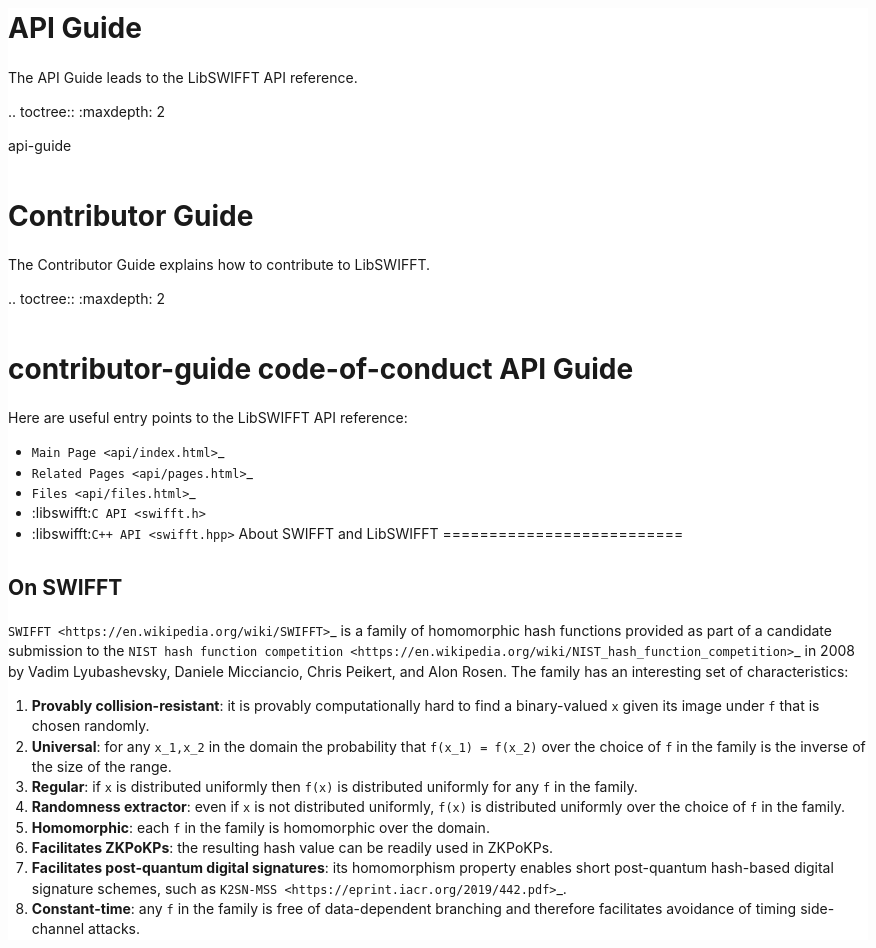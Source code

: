 API Guide
=========

The API Guide leads to the LibSWIFFT API reference.

.. toctree::
   :maxdepth: 2

   api-guide

Contributor Guide
=================

The Contributor Guide explains how to contribute to LibSWIFFT.

.. toctree::
   :maxdepth: 2

   contributor-guide
   code-of-conduct
API Guide
=========

Here are useful entry points to the LibSWIFFT API reference:

* `Main Page <api/index.html>`_
* `Related Pages <api/pages.html>`_
* `Files <api/files.html>`_
* :libswifft:`C API <swifft.h>`
* :libswifft:`C++ API <swifft.hpp>`
About SWIFFT and LibSWIFFT
==========================

On SWIFFT
---------

`SWIFFT <https://en.wikipedia.org/wiki/SWIFFT>`_ is a family of homomorphic hash functions provided as part of a candidate submission to the `NIST hash function competition <https://en.wikipedia.org/wiki/NIST_hash_function_competition>`_ in 2008 by Vadim Lyubashevsky, Daniele Micciancio, Chris Peikert, and Alon Rosen. The family has an interesting set of characteristics:

1. **Provably collision-resistant**: it is provably computationally hard to find a binary-valued `x` given its image under `f` that is chosen randomly.
2. **Universal**: for any `x_1,x_2` in the domain the probability that `f(x_1) = f(x_2)` over the choice of `f` in the family is the inverse of the size of the range.
3. **Regular**: if `x` is distributed uniformly then `f(x)` is distributed uniformly for any `f` in the family.
4. **Randomness extractor**: even if `x` is not distributed uniformly, `f(x)` is distributed uniformly over the choice of `f` in the family.
5. **Homomorphic**: each `f` in the family is homomorphic over the domain.
6. **Facilitates ZKPoKPs**: the resulting hash value can be readily used in ZKPoKPs.
7. **Facilitates post-quantum digital signatures**: its homomorphism property enables short post-quantum hash-based digital signature schemes, such as `K2SN-MSS <https://eprint.iacr.org/2019/442.pdf>`_.
8. **Constant-time**: any `f` in the family is free of data-dependent branching and therefore facilitates avoidance of timing side-channel attacks.
